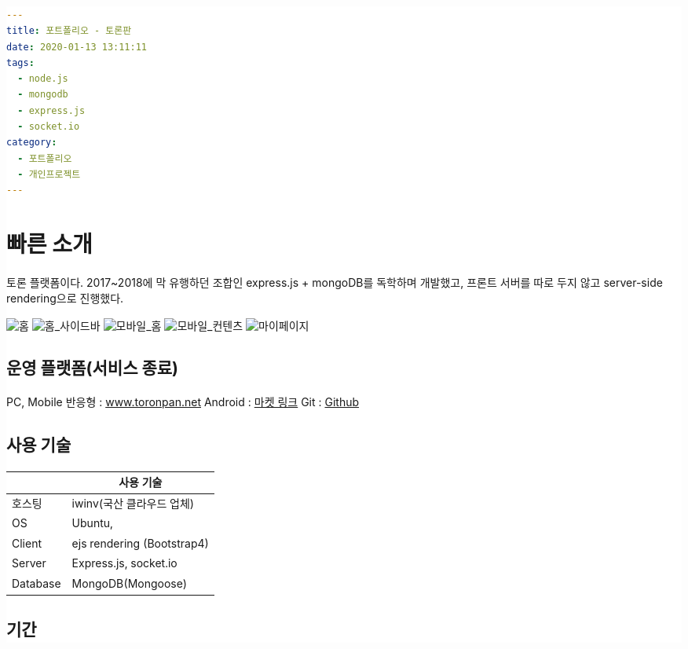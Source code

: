 ```yaml
---
title: 포트폴리오 - 토론판
date: 2020-01-13 13:11:11
tags:
  - node.js
  - mongodb
  - express.js
  - socket.io
category:
  - 포트폴리오
  - 개인프로젝트
---
```


# 빠른 소개

토론 플랫폼이다.
2017~2018에 막 유행하던 조합인 express.js + mongoDB를 독학하며 개발했고,
프론트 서버를 따로 두지 않고 server-side rendering으로 진행했다.

<img src="/image/toronpan/home.jpg" width="60%" title="30px" alt="홈"></img>
<img src="/image/toronpan/home_2.jpg" width="60%" title="30px" alt="홈_사이드바"></img>
<img src="/image/toronpan/mobile.jpg" width="30%" title="30px" alt="모바일_홈"></img>
<img src="/image/toronpan/mobile_2.jpg" width="30%" title="30px" alt="모바일_컨텐츠"></img>
<img src="/image/toronpan/my_page.jpg" width="30%" title="30px" alt="마이페이지"></img>

## 운영 플랫폼(서비스 종료)

PC, Mobile 반응형 : www.toronpan.net
Android : [마켓 링크](http://play.google.com/store/apps/details?id=toronpan.net)
Git : [Github](https://github.com/newtype94/Toronpan)

## 사용 기술

|          | 사용 기술                  |
| -------- | -------------------------- |
| 호스팅   | iwinv(국산 클라우드 업체)  |
| OS       | Ubuntu,                    |
| Client   | ejs rendering (Bootstrap4) |
| Server   | Express.js, socket.io      |
| Database | MongoDB(Mongoose)          |

## 기간
